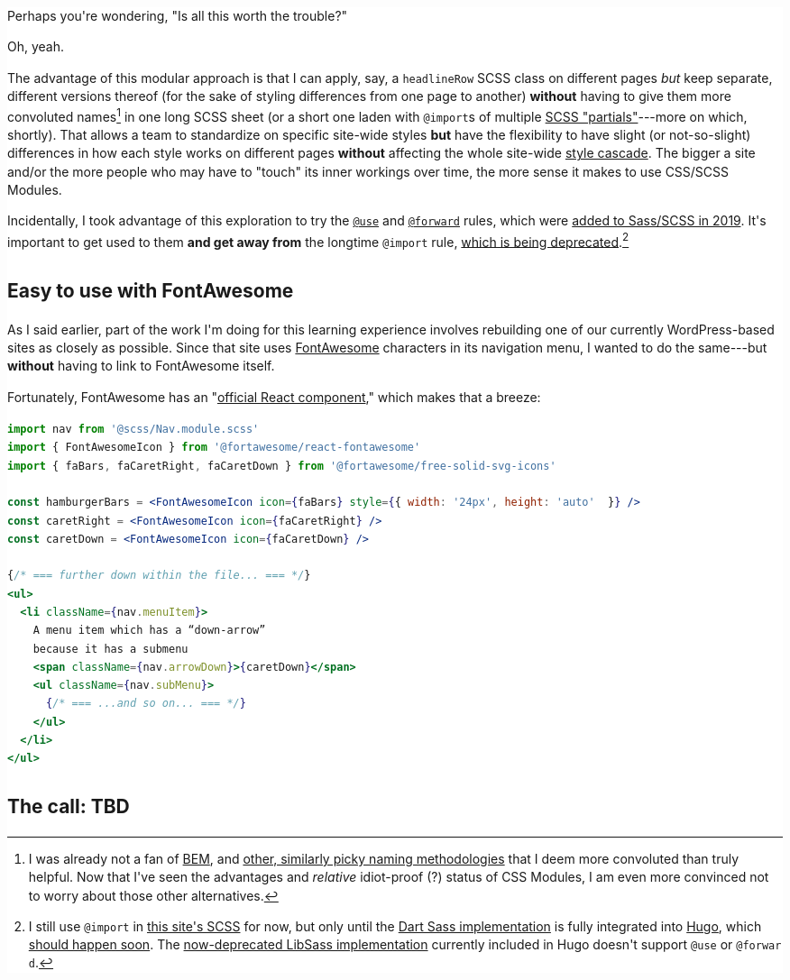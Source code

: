 Perhaps you're wondering, "Is all this worth the trouble?"

Oh, yeah.

The advantage of this modular approach is that I can apply, say, a `headlineRow` SCSS class on different pages *but* keep separate, different versions thereof (for the sake of styling differences from one page to another) **without** having to give them more convoluted names[^noBEM] in one long SCSS sheet (or a short one laden with `@import`s of multiple [SCSS "partials"](https://sass-lang.com/guide)---more on which, shortly). That allows a team to standardize on specific site-wide styles **but** have the flexibility to have slight (or not-so-slight) differences in how each style works on different pages **without** affecting the whole site-wide [style cascade](https://developer.mozilla.org/en-US/docs/Web/CSS/Cascade). The bigger a site and/or the more people who may have to "touch" its inner workings over time, the more sense it makes to use CSS/SCSS Modules.

[^noBEM]: I was already not a fan of [BEM](https://css-tricks.com/bem-101/),  and [other, similarly picky naming methodologies](https://www.webfx.com/blog/web-design/css-methodologies/) that I deem more convoluted than truly helpful. Now that I've seen the advantages and *relative* idiot-proof (?) status of CSS Modules, I am even more convinced not to worry about those other alternatives.

Incidentally, I took advantage of this exploration to try the [`@use`](https://sass-lang.com/documentation/at-rules/use) and [`@forward`](https://sass-lang.com/documentation/at-rules/forward) rules, which were [added to Sass/SCSS in 2019](https://sass-lang.com/blog/the-module-system-is-launched). It's important to get used to them **and get away from** the longtime `@import` rule, [which is being deprecated](https://sass-lang.com/documentation/at-rules/import).[^hugoSass]

[^hugoSass]: I still use `@import` in [this site's SCSS](https://github.com/brycewray/hugo_site) for now, but only until the [Dart Sass implementation](https://sass-lang.com/dart-sass) is fully integrated into [Hugo](https://gohugo.io), which [should happen soon](https://gohugo.io/news/0.80.0-relnotes/). The [now-deprecated LibSass implementation](https://sass-lang.com/blog/libsass-is-deprecated) currently included in Hugo doesn't support `@use` or `@forward`.

## Easy to use with FontAwesome

As I said earlier, part of the work I'm doing for this learning experience involves rebuilding one of our currently WordPress-based sites as closely as possible. Since that site uses [FontAwesome](https://fontawesome.com) characters in its navigation menu, I wanted to do the same---but **without** having to link to FontAwesome itself.

Fortunately, FontAwesome has an "[official React component](https://fontawesome.com/docs/web/use-with/react/)," which makes that a breeze:

```jsx
import nav from '@scss/Nav.module.scss'
import { FontAwesomeIcon } from '@fortawesome/react-fontawesome'
import { faBars, faCaretRight, faCaretDown } from '@fortawesome/free-solid-svg-icons'

const hamburgerBars = <FontAwesomeIcon icon={faBars} style={{ width: '24px', height: 'auto'  }} />
const caretRight = <FontAwesomeIcon icon={faCaretRight} />
const caretDown = <FontAwesomeIcon icon={faCaretDown} />

{/* === further down within the file... === */}
<ul>
  <li className={nav.menuItem}>
    A menu item which has a “down-arrow”
    because it has a submenu
    <span className={nav.arrowDown}>{caretDown}</span>
    <ul className={nav.subMenu}>
	  {/* === ...and so on... === */}
    </ul>
  </li>
</ul>
```

## The call: TBD


[^vsNuxt]: In fact, I felt Next's documentation is considerably better than that of its [Vue](https://vuejs.org)-based competitor, [Nuxt.js](https://nuxtjs.org), which I had been expecting to prefer---both the product and its documentation---because I frankly find Vue easier to grasp than React. However, our "shop" is moving in React's direction anyway, so it's probably just as well.
[^extendTWCSS]: Yes, I know you can extend Tailwind's built-in styles, use `@apply`, mix it in with some custom styles of your own, and so on. I've done all of those in the past. I still decided otherwise.
[^caps]: The capitalization here fits with the typical naming scheme I've seen recommended (*e.g.*, [this article](https://levelup.gitconnected.com/2-simple-effective-react-file-naming-convention-tips-cce1022328a8) and [this gist](https://gist.github.com/koistya/d7a507438c741ee6adb5)) for components and their fuzzy little friends in the React universe.